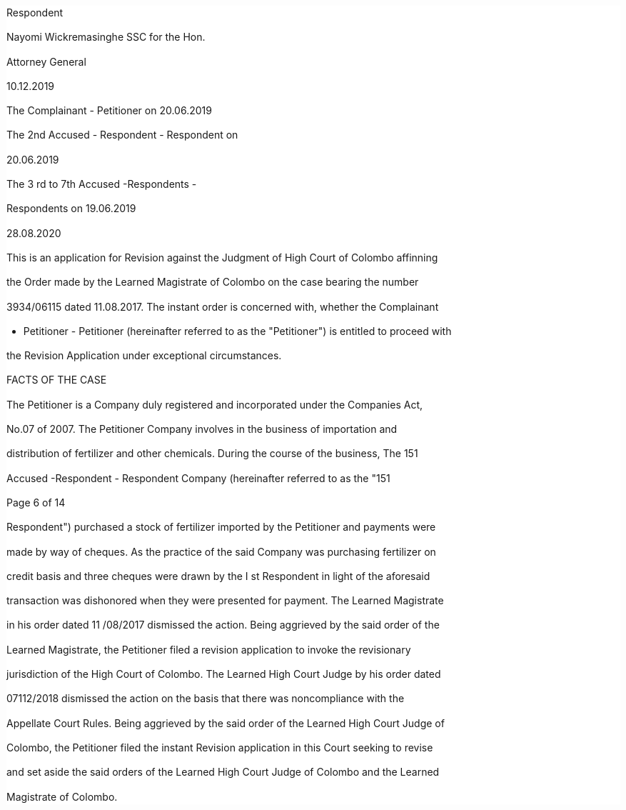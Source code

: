 Respondent

Nayomi Wickremasinghe SSC for the Hon.

Attorney General

10.12.2019

The Complainant - Petitioner on 20.06.2019

The 2nd Accused - Respondent - Respondent on

20.06.2019

The 3 rd to 7th Accused -Respondents -

Respondents on 19.06.2019

28.08.2020

This is an application for Revision against the Judgment of High Court of Colombo affinning

the Order made by the Learned Magistrate of Colombo on the case bearing the number

3934/06115 dated 11.08.2017. The instant order is concerned with, whether the Complainant

- Petitioner - Petitioner (hereinafter referred to as the "Petitioner") is entitled to proceed with

the Revision Application under exceptional circumstances.

FACTS OF THE CASE

The Petitioner is a Company duly registered and incorporated under the Companies Act,

No.07 of 2007. The Petitioner Company involves in the business of importation and

distribution of fertilizer and other chemicals. During the course of the business, The 151

Accused -Respondent - Respondent Company (hereinafter referred to as the "151

Page 6 of 14

Respondent") purchased a stock of fertilizer imported by the Petitioner and payments were

made by way of cheques. As the practice of the said Company was purchasing fertilizer on

credit basis and three cheques were drawn by the I st Respondent in light of the aforesaid

transaction was dishonored when they were presented for payment. The Learned Magistrate

in his order dated 11 /08/2017 dismissed the action. Being aggrieved by the said order of the

Learned Magistrate, the Petitioner filed a revision application to invoke the revisionary

jurisdiction of the High Court of Colombo. The Learned High Court Judge by his order dated

07112/2018 dismissed the action on the basis that there was noncompliance with the

Appellate Court Rules. Being aggrieved by the said order of the Learned High Court Judge of

Colombo, the Petitioner filed the instant Revision application in this Court seeking to revise

and set aside the said orders of the Learned High Court Judge of Colombo and the Learned

Magistrate of Colombo.
